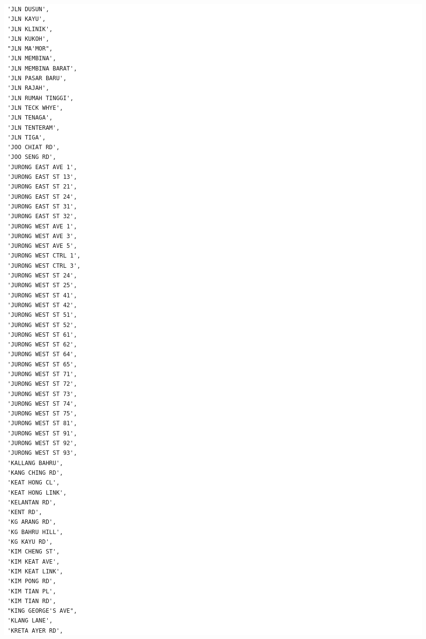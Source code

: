      'JLN DUSUN',
     'JLN KAYU',
     'JLN KLINIK',
     'JLN KUKOH',
     "JLN MA'MOR",
     'JLN MEMBINA',
     'JLN MEMBINA BARAT',
     'JLN PASAR BARU',
     'JLN RAJAH',
     'JLN RUMAH TINGGI',
     'JLN TECK WHYE',
     'JLN TENAGA',
     'JLN TENTERAM',
     'JLN TIGA',
     'JOO CHIAT RD',
     'JOO SENG RD',
     'JURONG EAST AVE 1',
     'JURONG EAST ST 13',
     'JURONG EAST ST 21',
     'JURONG EAST ST 24',
     'JURONG EAST ST 31',
     'JURONG EAST ST 32',
     'JURONG WEST AVE 1',
     'JURONG WEST AVE 3',
     'JURONG WEST AVE 5',
     'JURONG WEST CTRL 1',
     'JURONG WEST CTRL 3',
     'JURONG WEST ST 24',
     'JURONG WEST ST 25',
     'JURONG WEST ST 41',
     'JURONG WEST ST 42',
     'JURONG WEST ST 51',
     'JURONG WEST ST 52',
     'JURONG WEST ST 61',
     'JURONG WEST ST 62',
     'JURONG WEST ST 64',
     'JURONG WEST ST 65',
     'JURONG WEST ST 71',
     'JURONG WEST ST 72',
     'JURONG WEST ST 73',
     'JURONG WEST ST 74',
     'JURONG WEST ST 75',
     'JURONG WEST ST 81',
     'JURONG WEST ST 91',
     'JURONG WEST ST 92',
     'JURONG WEST ST 93',
     'KALLANG BAHRU',
     'KANG CHING RD',
     'KEAT HONG CL',
     'KEAT HONG LINK',
     'KELANTAN RD',
     'KENT RD',
     'KG ARANG RD',
     'KG BAHRU HILL',
     'KG KAYU RD',
     'KIM CHENG ST',
     'KIM KEAT AVE',
     'KIM KEAT LINK',
     'KIM PONG RD',
     'KIM TIAN PL',
     'KIM TIAN RD',
     "KING GEORGE'S AVE",
     'KLANG LANE',
     'KRETA AYER RD',